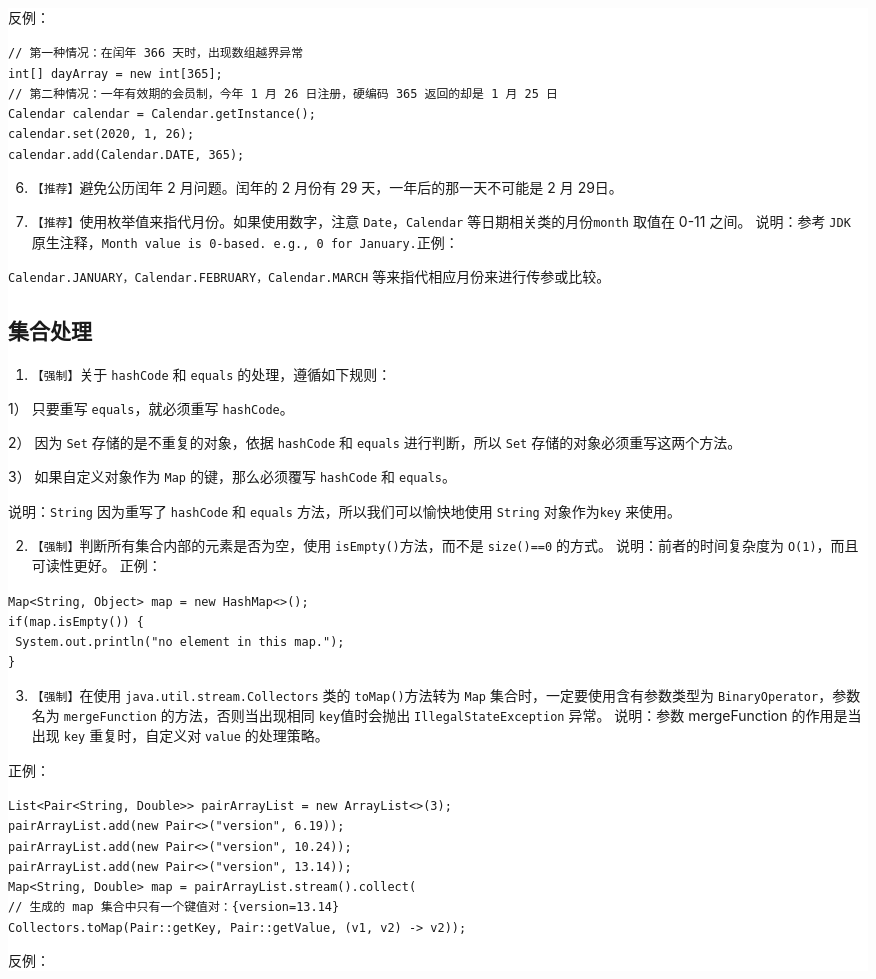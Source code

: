 反例：

```
// 第一种情况：在闰年 366 天时，出现数组越界异常
int[] dayArray = new int[365];
// 第二种情况：一年有效期的会员制，今年 1 月 26 日注册，硬编码 365 返回的却是 1 月 25 日
Calendar calendar = Calendar.getInstance();
calendar.set(2020, 1, 26);
calendar.add(Calendar.DATE, 365);
```

6. `【推荐】`避免公历闰年 2 月问题。闰年的 2 月份有 29 天，一年后的那一天不可能是 2 月 29日。

7. `【推荐】`使用枚举值来指代月份。如果使用数字，注意 `Date`，`Calendar` 等日期相关类的月份`month` 取值在 0-11 之间。 说明：参考 `JDK` 原生注释，`Month value is 0-based. e.g., 0 for January.`正例：


`Calendar.JANUARY，Calendar.FEBRUARY，Calendar.MARCH` 等来指代相应月份来进行传参或比较。

## 集合处理

1. `【强制】`关于 `hashCode` 和 `equals` 的处理，遵循如下规则：


1） 只要重写 `equals`，就必须重写 `hashCode`。 

2） 因为 `Set` 存储的是不重复的对象，依据 `hashCode` 和 `equals` 进行判断，所以 `Set` 存储的对象必须重写这两个方法。 

3） 如果自定义对象作为 `Map` 的键，那么必须覆写 `hashCode` 和 `equals`。

说明：`String` 因为重写了 `hashCode` 和 `equals` 方法，所以我们可以愉快地使用 `String` 对象作为`key` 来使用。

2. `【强制】`判断所有集合内部的元素是否为空，使用 `isEmpty()`方法，而不是 `size()==0` 的方式。 说明：前者的时间复杂度为 `O(1)`，而且可读性更好。 正例：


```
Map<String, Object> map = new HashMap<>();
if(map.isEmpty()) {
 System.out.println("no element in this map.");
}
```

3. `【强制】`在使用 `java.util.stream.Collectors` 类的 `toMap()`方法转为 `Map` 集合时，一定要使用含有参数类型为 `BinaryOperator`，参数名为 `mergeFunction` 的方法，否则当出现相同 `key`值时会抛出 `IllegalStateException` 异常。 说明：参数 mergeFunction 的作用是当出现 `key` 重复时，自定义对 `value` 的处理策略。


正例：

```
List<Pair<String, Double>> pairArrayList = new ArrayList<>(3);
pairArrayList.add(new Pair<>("version", 6.19));
pairArrayList.add(new Pair<>("version", 10.24));
pairArrayList.add(new Pair<>("version", 13.14));
Map<String, Double> map = pairArrayList.stream().collect(
// 生成的 map 集合中只有一个键值对：{version=13.14}
Collectors.toMap(Pair::getKey, Pair::getValue, (v1, v2) -> v2));
```

反例：

